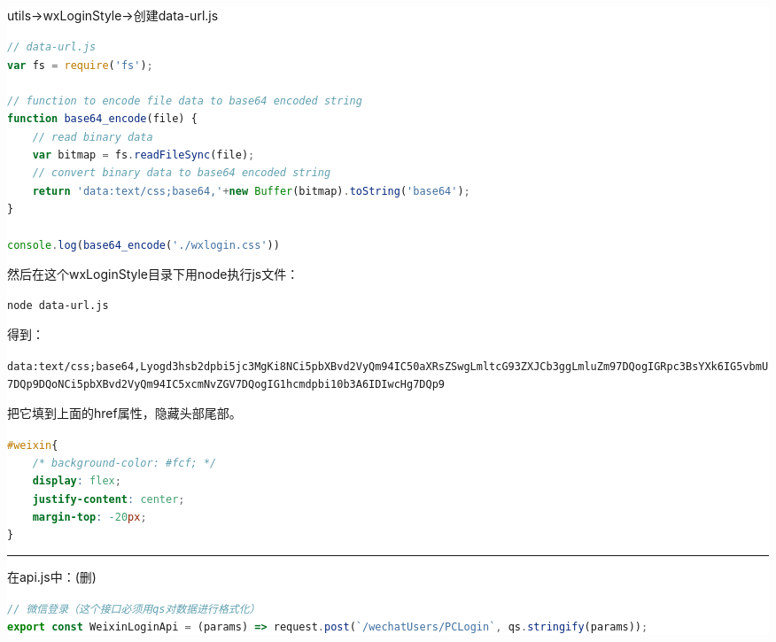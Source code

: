 utils->wxLoginStyle->创建data-url.js

```js
// data-url.js
var fs = require('fs');

// function to encode file data to base64 encoded string
function base64_encode(file) {
    // read binary data
    var bitmap = fs.readFileSync(file);
    // convert binary data to base64 encoded string
    return 'data:text/css;base64,'+new Buffer(bitmap).toString('base64');
}

console.log(base64_encode('./wxlogin.css'))
```

然后在这个wxLoginStyle目录下用node执行js文件：

```shell
node data-url.js
```

得到：

```
data:text/css;base64,Lyogd3hsb2dpbi5jc3MgKi8NCi5pbXBvd2VyQm94IC50aXRsZSwgLmltcG93ZXJCb3ggLmluZm97DQogIGRpc3BsYXk6IG5vbmU7DQp9DQoNCi5pbXBvd2VyQm94IC5xcmNvZGV7DQogIG1hcmdpbi10b3A6IDIwcHg7DQp9
```

把它填到上面的href属性，隐藏头部尾部。



```css
#weixin{
    /* background-color: #fcf; */
    display: flex;
    justify-content: center;
    margin-top: -20px;
}
```







-------------------------------------------------------

在api.js中：(删)

```js
// 微信登录（这个接口必须用qs对数据进行格式化）
export const WeixinLoginApi = (params) => request.post(`/wechatUsers/PCLogin`, qs.stringify(params));
```

  

